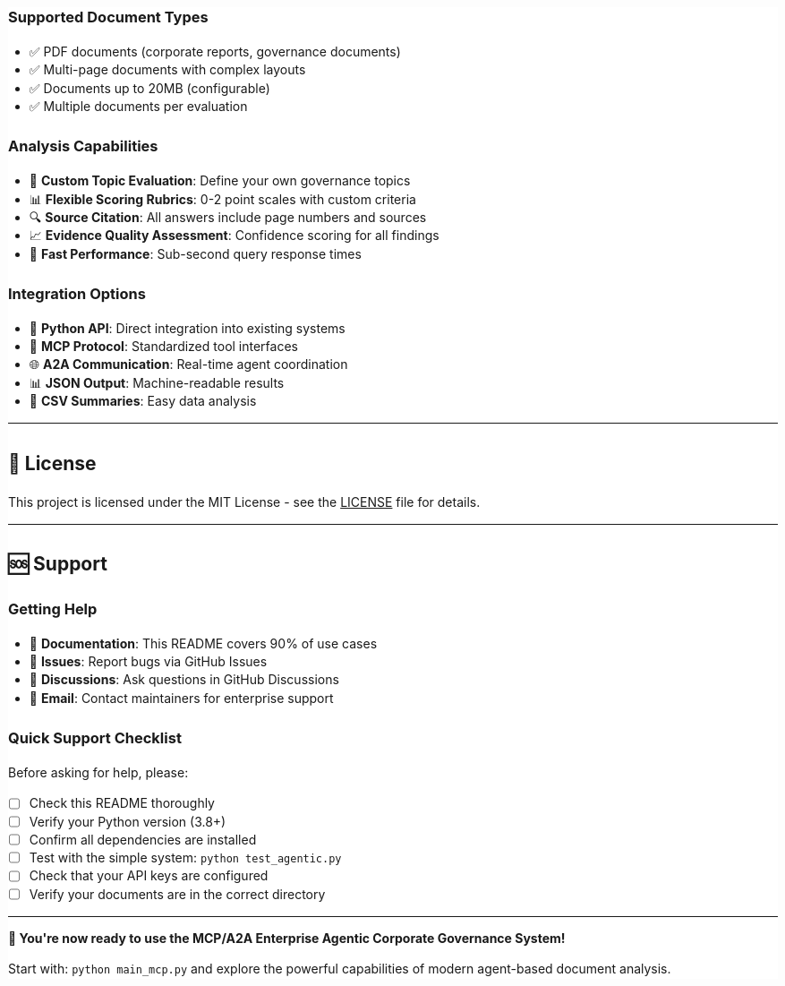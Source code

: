 ### Supported Document Types
- ✅ PDF documents (corporate reports, governance documents)
- ✅ Multi-page documents with complex layouts
- ✅ Documents up to 20MB (configurable)
- ✅ Multiple documents per evaluation

### Analysis Capabilities
- 🎯 **Custom Topic Evaluation**: Define your own governance topics
- 📊 **Flexible Scoring Rubrics**: 0-2 point scales with custom criteria
- 🔍 **Source Citation**: All answers include page numbers and sources
- 📈 **Evidence Quality Assessment**: Confidence scoring for all findings
- 🚀 **Fast Performance**: Sub-second query response times

### Integration Options
- 🔌 **Python API**: Direct integration into existing systems
- 📡 **MCP Protocol**: Standardized tool interfaces
- 🌐 **A2A Communication**: Real-time agent coordination
- 📊 **JSON Output**: Machine-readable results
- 💾 **CSV Summaries**: Easy data analysis

---

## 📜 License

This project is licensed under the MIT License - see the [LICENSE](LICENSE) file for details.

---

## 🆘 Support

### Getting Help
- 📖 **Documentation**: This README covers 90% of use cases
- 🐛 **Issues**: Report bugs via GitHub Issues
- 💬 **Discussions**: Ask questions in GitHub Discussions
- 📧 **Email**: Contact maintainers for enterprise support

### Quick Support Checklist
Before asking for help, please:
- [ ] Check this README thoroughly
- [ ] Verify your Python version (3.8+)
- [ ] Confirm all dependencies are installed
- [ ] Test with the simple system: `python test_agentic.py`
- [ ] Check that your API keys are configured
- [ ] Verify your documents are in the correct directory

---

**🎉 You're now ready to use the MCP/A2A Enterprise Agentic Corporate Governance System!**

Start with: `python main_mcp.py` and explore the powerful capabilities of modern agent-based document analysis.